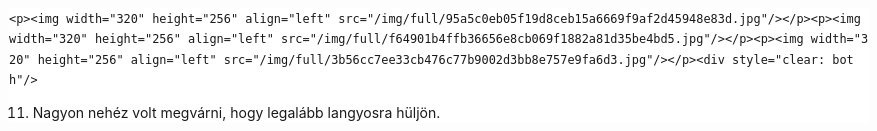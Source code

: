     <p><img width="320" height="256" align="left" src="/img/full/95a5c0eb05f19d8ceb15a6669f9af2d45948e83d.jpg"/></p><p><img width="320" height="256" align="left" src="/img/full/f64901b4ffb36656e8cb069f1882a81d35be4bd5.jpg"/></p><p><img width="320" height="256" align="left" src="/img/full/3b56cc7ee33cb476c77b9002d3bb8e757e9fa6d3.jpg"/></p><div style="clear: both"/>

11. Nagyon nehéz volt megvárni, hogy legalább langyosra hüljön.
 